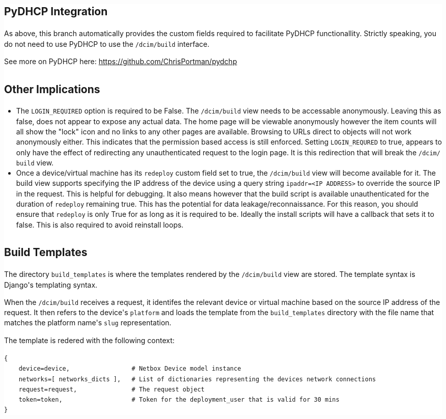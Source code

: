 ## PyDHCP Integration

As above, this branch automatically provides the custom fields required to facilitate PyDHCP functionallity.  Strictly speaking,
you do not need to use PyDHCP to use the `/dcim/build` interface.

See more on PyDHCP here: https://github.com/ChrisPortman/pydchp

## Other Implications

* The `LOGIN_REQUIRED` option is required to be False.  The `/dcim/build` view needs to be accessable anonymously.  Leaving this
as false, does not appear to expose any actual data.  The home page will be viewable anonymously however the item counts will all
show the "lock" icon and no links to any other pages are available.  Browsing to URLs direct to objects will not work anonymously
either.  This indicates that the permission based access is still enforced.  Setting `LOGIN_REQURED` to true, appears to only have
the effect of redirecting any unauthenticated request to the login page.  It is this redirection that will break the `/dcim/build`
view.
* Once a device/virtual machine has its `redeploy` custom field set to true, the `/dcim/build` view will become available for it.
The build view supports specifying the IP address of the device using a query string `ipaddr=<IP ADDRESS>` to override the source
IP in the request.  This is helpful for debugging.  It also means however that the build script is available unauthenticated for
the duration of `redeploy` remaining true.  This has the potential for data leakage/reconnaissance.  For this reason, you should
ensure that `redeploy` is only True for as long as it is required to be.  Ideally the install scripts will have a callback that
sets it to false.  This is also required to avoid reinstall loops.

## Build Templates

The directory `build_templates` is where the templates rendered by the `/dcim/build` view are stored.  The template syntax is
Django's templating syntax.

When the `/dcim/build` receives a request, it identifes the relevant device or virtual machine based on the source IP address of the
request.  It then refers to the device's `platform` and loads the template from the `build_templates` directory with the file name
that matches the platform name's `slug` representation.

The template is redered with the following context:

```
{
    device=device,                 # Netbox Device model instance
    networks=[ networks_dicts ],   # List of dictionaries representing the devices network connections
    request=request,               # The request object
    token=token,                   # Token for the deployment_user that is valid for 30 mins
}
```


[github-stargazers]: https://github.com/netbox-community/netbox-docker/stargazers
[github-release]: https://github.com/netbox-community/netbox-docker/releases
[netbox-docker-microbadger]: https://microbadger.com/images/netboxcommunity/netbox
[netbox-dockerhub]: https://hub.docker.com/r/netboxcommunity/netbox/tags/
[netbox-docker-github]: https://github.com/netbox-community/netbox-docker/
[ntc-slack]: http://slack.networktocode.com/
[netbox-docker-slack]: https://slack.com/app_redirect?channel=netbox-docker&team=T09LQ7E9E
[netbox-docker-license]: https://github.com/netbox-community/netbox-docker/blob/release/LICENSE
[netbox-releases]: https://github.com/netbox-community/netbox/releases
[netbox-master]: https://github.com/netbox-community/netbox/tree/master
[netbox-develop]: https://github.com/netbox-community/netbox/tree/develop
[netbox-branches]: https://github.com/netbox-community/netbox/branches
[netbox-docker-ldap]: https://github.com/netbox-community/netbox-docker/wiki/LDAP
[wiki-getting-started]: https://github.com/netbox-community/netbox-docker/wiki/Getting-Started
[docker-reception]: https://github.com/nxt-engineering/reception
[netbox-docker-wiki]: https://github.com/netbox-community/netbox-docker/wiki/
[git-ref]: https://git-scm.com/book/en/v2/Git-Internals-Git-References
[netbox-github]: https://github.com/netbox-community/netbox/releases
[releases]: https://github.com/netbox-community/netbox-docker/releases
[netbox-docker-wiki-build]: https://github.com/netbox-community/netbox-docker/wiki/Build
[nxt]: https://nxt.engineering/en/